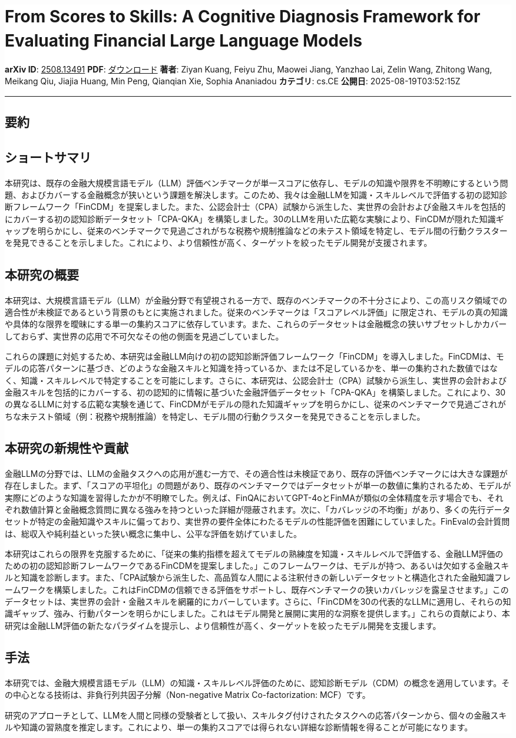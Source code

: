 # From Scores to Skills: A Cognitive Diagnosis Framework for Evaluating   Financial Large Language Models

**arXiv ID**: [2508.13491](http://arxiv.org/abs/2508.13491v1)
**PDF**: [ダウンロード](http://arxiv.org/pdf/2508.13491v1.pdf)
**著者**: Ziyan Kuang, Feiyu Zhu, Maowei Jiang, Yanzhao Lai, Zelin Wang, Zhitong Wang, Meikang Qiu, Jiajia Huang, Min Peng, Qianqian Xie, Sophia Ananiadou
**カテゴリ**: cs.CE
**公開日**: 2025-08-19T03:52:15Z

---

## 要約

## ショートサマリ
本研究は、既存の金融大規模言語モデル（LLM）評価ベンチマークが単一スコアに依存し、モデルの知識や限界を不明瞭にするという問題、およびカバーする金融概念が狭いという課題を解決します。このため、我々は金融LLMを知識・スキルレベルで評価する初の認知診断フレームワーク「FinCDM」を提案しました。また、公認会計士（CPA）試験から派生した、実世界の会計および金融スキルを包括的にカバーする初の認知診断データセット「CPA-QKA」を構築しました。30のLLMを用いた広範な実験により、FinCDMが隠れた知識ギャップを明らかにし、従来のベンチマークで見過ごされがちな税務や規制推論などの未テスト領域を特定し、モデル間の行動クラスターを発見できることを示しました。これにより、より信頼性が高く、ターゲットを絞ったモデル開発が支援されます。

## 本研究の概要
本研究は、大規模言語モデル（LLM）が金融分野で有望視される一方で、既存のベンチマークの不十分さにより、この高リスク領域での適合性が未検証であるという背景のもとに実施されました。従来のベンチマークは「スコアレベル評価」に限定され、モデルの真の知識や具体的な限界を曖昧にする単一の集約スコアに依存しています。また、これらのデータセットは金融概念の狭いサブセットしかカバーしておらず、実世界の応用で不可欠なその他の側面を見過ごしていました。

これらの課題に対処するため、本研究は金融LLM向けの初の認知診断評価フレームワーク「FinCDM」を導入しました。FinCDMは、モデルの応答パターンに基づき、どのような金融スキルと知識を持っているか、または不足しているかを、単一の集約された数値ではなく、知識・スキルレベルで特定することを可能にします。さらに、本研究は、公認会計士（CPA）試験から派生し、実世界の会計および金融スキルを包括的にカバーする、初の認知的に情報に基づいた金融評価データセット「CPA-QKA」を構築しました。これにより、30の異なるLLMに対する広範な実験を通じて、FinCDMがモデルの隠れた知識ギャップを明らかにし、従来のベンチマークで見過ごされがちな未テスト領域（例：税務や規制推論）を特定し、モデル間の行動クラスターを発見できることを示しました。

## 本研究の新規性や貢献
金融LLMの分野では、LLMの金融タスクへの応用が進む一方で、その適合性は未検証であり、既存の評価ベンチマークには大きな課題が存在しました。まず、「スコアの平坦化」の問題があり、既存のベンチマークではデータセットが単一の数値に集約されるため、モデルが実際にどのような知識を習得したかが不明瞭でした。例えば、FinQAにおいてGPT-4oとFinMAが類似の全体精度を示す場合でも、それぞれ数値計算と金融概念質問に異なる強みを持つといった詳細が隠蔽されます。次に、「カバレッジの不均衡」があり、多くの先行データセットが特定の金融知識やスキルに偏っており、実世界の要件全体にわたるモデルの性能評価を困難にしていました。FinEvalの会計質問は、総収入や純利益といった狭い概念に集中し、公平な評価を妨げていました。

本研究はこれらの限界を克服するために、「従来の集約指標を超えてモデルの熟練度を知識・スキルレベルで評価する、金融LLM評価のための初の認知診断フレームワークであるFinCDMを提案しました。」このフレームワークは、モデルが持つ、あるいは欠如する金融スキルと知識を診断します。また、「CPA試験から派生した、高品質な人間による注釈付きの新しいデータセットと構造化された金融知識フレームワークを構築しました。これはFinCDMの信頼できる評価をサポートし、既存ベンチマークの狭いカバレッジを露呈させます。」このデータセットは、実世界の会計・金融スキルを網羅的にカバーしています。さらに、「FinCDMを30の代表的なLLMに適用し、それらの知識ギャップ、強み、行動パターンを明らかにしました。これはモデル開発と展開に実用的な洞察を提供します。」これらの貢献により、本研究は金融LLM評価の新たなパラダイムを提示し、より信頼性が高く、ターゲットを絞ったモデル開発を支援します。

## 手法
本研究では、金融大規模言語モデル（LLM）の知識・スキルレベル評価のために、認知診断モデル（CDM）の概念を適用しています。その中心となる技術は、非負行列共因子分解（Non-negative Matrix Co-factorization: MCF）です。

研究のアプローチとして、LLMを人間と同様の受験者として扱い、スキルタグ付けされたタスクへの応答パターンから、個々の金融スキルや知識の習熟度を推定します。これにより、単一の集約スコアでは得られない詳細な診断情報を得ることが可能になります。

